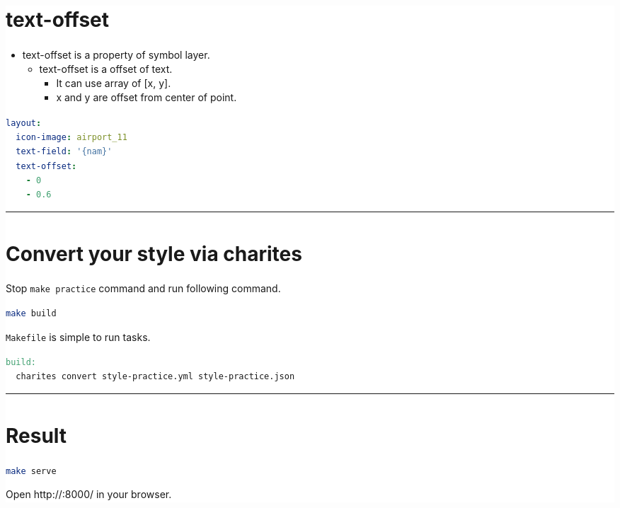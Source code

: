 
# text-offset

- text-offset is a property of symbol layer.
  - text-offset is a offset of text.
    - It can use array of [x, y].
    - x and y are offset from center of point.

```yaml
layout:
  icon-image: airport_11
  text-field: '{nam}'
  text-offset:
    - 0
    - 0.6
```

---

# Convert your style via charites

Stop `make practice` command and run following command.

```bash
make build
```

`Makefile` is simple to run tasks.

```Makefile
build:
  charites convert style-practice.yml style-practice.json
```

---

# Result

```bash
make serve
```

Open http://<your ip>:8000/ in your browser.
